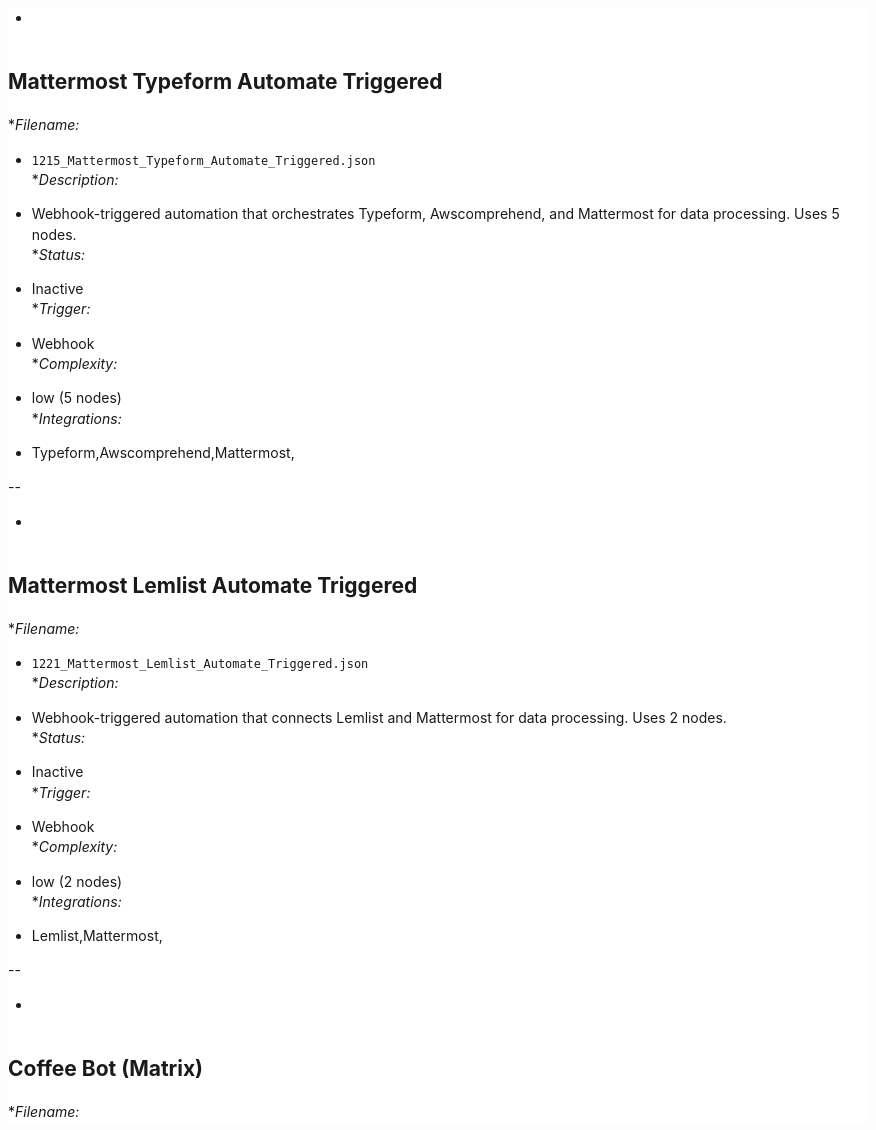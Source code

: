 -

#

## Mattermost Typeform Automate Triggered
**Filename:*

* `1215_Mattermost_Typeform_Automate_Triggered.json`  
**Description:*

* Webhook-triggered automation that orchestrates Typeform, Awscomprehend, and Mattermost for data processing. Uses 5 nodes.  
**Status:*

* Inactive  
**Trigger:*

* Webhook  
**Complexity:*

* low (5 nodes)  
**Integrations:*

* Typeform,Awscomprehend,Mattermost,  

--

-

#

## Mattermost Lemlist Automate Triggered
**Filename:*

* `1221_Mattermost_Lemlist_Automate_Triggered.json`  
**Description:*

* Webhook-triggered automation that connects Lemlist and Mattermost for data processing. Uses 2 nodes.  
**Status:*

* Inactive  
**Trigger:*

* Webhook  
**Complexity:*

* low (2 nodes)  
**Integrations:*

* Lemlist,Mattermost,  

--

-

#

## Coffee Bot (Matrix)
**Filename:*
